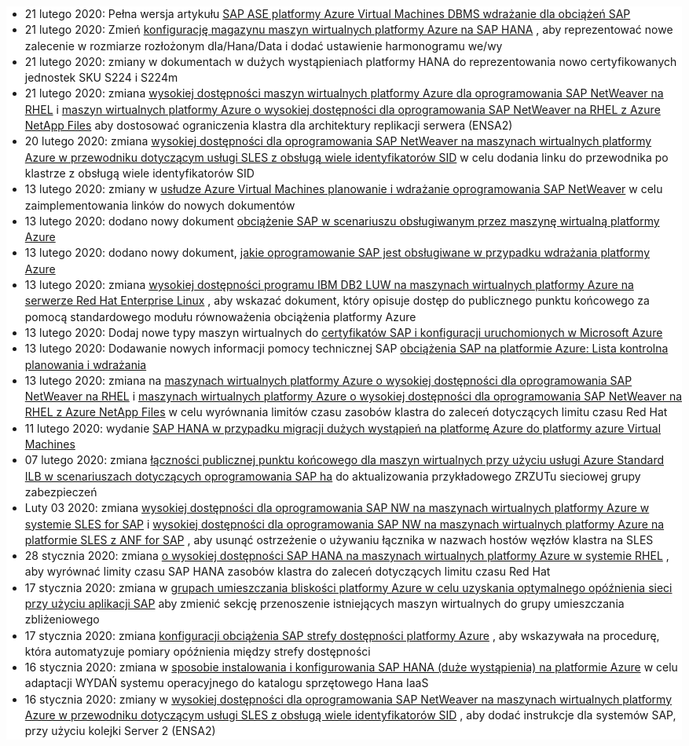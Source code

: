 - 21 lutego 2020: Pełna wersja artykułu [SAP ASE platformy Azure Virtual Machines DBMS wdrażanie dla obciążeń SAP](./dbms_guide_sapase.md)
- 21 lutego 2020: Zmień [konfigurację magazynu maszyn wirtualnych platformy Azure na SAP HANA](./hana-vm-operations-storage.md) , aby reprezentować nowe zalecenie w rozmiarze rozłożonym dla/Hana/Data i dodać ustawienie harmonogramu we/wy
- 21 lutego 2020: zmiany w dokumentach w dużych wystąpieniach platformy HANA do reprezentowania nowo certyfikowanych jednostek SKU S224 i S224m
- 21 lutego 2020: zmiana [wysokiej dostępności maszyn wirtualnych platformy Azure dla oprogramowania SAP NetWeaver na RHEL](./high-availability-guide-rhel.md) i [maszyn wirtualnych platformy Azure o wysokiej dostępności dla oprogramowania SAP NetWeaver na RHEL z Azure NetApp Files](./high-availability-guide-rhel-netapp-files.md) aby dostosować ograniczenia klastra dla architektury replikacji serwera (ENSA2)
- 20 lutego 2020: zmiana [wysokiej dostępności dla oprogramowania SAP NetWeaver na maszynach wirtualnych platformy Azure w przewodniku dotyczącym usługi SLES z obsługą wiele identyfikatorów SID](./high-availability-guide-suse-multi-sid.md) w celu dodania linku do przewodnika po klastrze z obsługą wiele identyfikatorów SID
- 13 lutego 2020: zmiany w [usłudze Azure Virtual Machines planowanie i wdrażanie oprogramowania SAP NetWeaver](./planning-guide.md) w celu zaimplementowania linków do nowych dokumentów
- 13 lutego 2020: dodano nowy dokument [obciążenie SAP w scenariuszu obsługiwanym przez maszynę wirtualną platformy Azure](./sap-planning-supported-configurations.md)
- 13 lutego 2020: dodano nowy dokument, [jakie oprogramowanie SAP jest obsługiwane w przypadku wdrażania platformy Azure](./sap-supported-product-on-azure.md)
- 13 lutego 2020: zmiana [wysokiej dostępności programu IBM DB2 LUW na maszynach wirtualnych platformy Azure na serwerze Red Hat Enterprise Linux](./high-availability-guide-rhel-ibm-db2-luw.md) , aby wskazać dokument, który opisuje dostęp do publicznego punktu końcowego za pomocą standardowego modułu równoważenia obciążenia platformy Azure
- 13 lutego 2020: Dodaj nowe typy maszyn wirtualnych do [certyfikatów SAP i konfiguracji uruchomionych w Microsoft Azure](./sap-certifications.md)
- 13 lutego 2020: Dodawanie nowych informacji pomocy technicznej SAP [obciążenia SAP na platformie Azure: Lista kontrolna planowania i wdrażania](./sap-deployment-checklist.md)
- 13 lutego 2020: zmiana na [maszynach wirtualnych platformy Azure o wysokiej dostępności dla oprogramowania SAP NetWeaver na RHEL](./high-availability-guide-rhel.md) i [maszynach wirtualnych platformy Azure o wysokiej dostępności dla oprogramowania SAP NetWeaver na RHEL z Azure NetApp Files](./high-availability-guide-rhel-netapp-files.md) w celu wyrównania limitów czasu zasobów klastra do zaleceń dotyczących limitu czasu Red Hat
- 11 lutego 2020: wydanie [SAP HANA w przypadku migracji dużych wystąpień na platformę Azure do platformy azure Virtual Machines](./hana-large-instance-virtual-machine-migration.md)
- 07 lutego 2020: zmiana [łączności publicznej punktu końcowego dla maszyn wirtualnych przy użyciu usługi Azure Standard ILB w scenariuszach dotyczących oprogramowania SAP ha](./high-availability-guide-standard-load-balancer-outbound-connections.md) do aktualizowania przykładowego ZRZUTu sieciowej grupy zabezpieczeń
- Luty 03 2020: zmiana [wysokiej dostępności dla oprogramowania SAP NW na maszynach wirtualnych platformy Azure w systemie SLES for SAP](./high-availability-guide-suse.md) i [wysokiej dostępności dla oprogramowania SAP NW na maszynach wirtualnych platformy Azure na platformie SLES z ANF for SAP](./high-availability-guide-suse-netapp-files.md) , aby usunąć ostrzeżenie o używaniu łącznika w nazwach hostów węzłów klastra na SLES
- 28 stycznia 2020: zmiana [o wysokiej dostępności SAP HANA na maszynach wirtualnych platformy Azure w systemie RHEL](./sap-hana-high-availability-rhel.md) , aby wyrównać limity czasu SAP HANA zasobów klastra do zaleceń dotyczących limitu czasu Red Hat
- 17 stycznia 2020: zmiana w [grupach umieszczania bliskości platformy Azure w celu uzyskania optymalnego opóźnienia sieci przy użyciu aplikacji SAP](./sap-proximity-placement-scenarios.md) aby zmienić sekcję przenoszenie istniejących maszyn wirtualnych do grupy umieszczania zbliżeniowego
- 17 stycznia 2020: zmiana [konfiguracji obciążenia SAP strefy dostępności platformy Azure](./sap-ha-availability-zones.md) , aby wskazywała na procedurę, która automatyzuje pomiary opóźnienia między strefy dostępności
- 16 stycznia 2020: zmiana w [sposobie instalowania i konfigurowania SAP HANA (duże wystąpienia) na platformie Azure](./hana-installation.md) w celu adaptacji WYDAŃ systemu operacyjnego do katalogu sprzętowego Hana IaaS
- 16 stycznia 2020: zmiany w [wysokiej dostępności dla oprogramowania SAP NetWeaver na maszynach wirtualnych platformy Azure w przewodniku dotyczącym usługi SLES z obsługą wiele identyfikatorów SID](./high-availability-guide-suse-multi-sid.md) , aby dodać instrukcje dla systemów SAP, przy użyciu kolejki Server 2 (ENSA2)